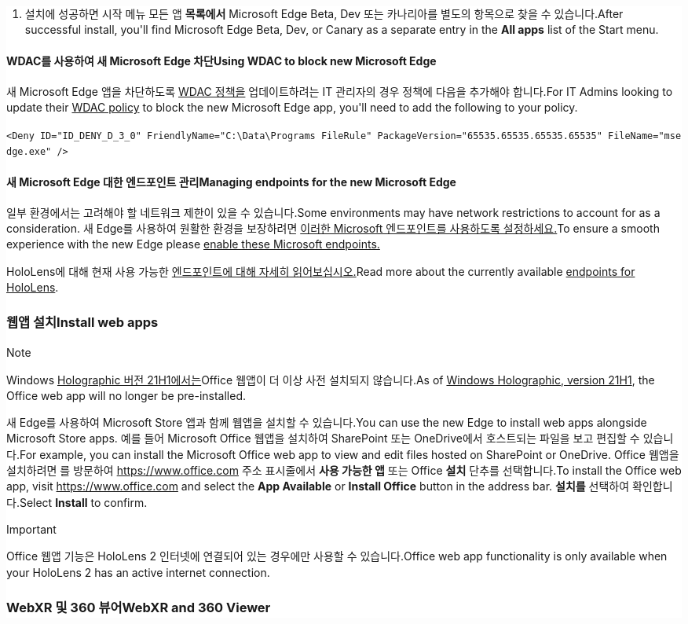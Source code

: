   1. <span data-ttu-id="d9e93-318">설치에 성공하면 시작 메뉴 모든 앱 **목록에서** Microsoft Edge Beta, Dev 또는 카나리아를 별도의 항목으로 찾을 수 있습니다.</span><span class="sxs-lookup"><span data-stu-id="d9e93-318">After successful install, you'll find Microsoft Edge Beta, Dev, or Canary as a separate entry in the **All apps** list of the Start menu.</span></span>

#### <a name="using-wdac-to-block-new-microsoft-edge"></a><span data-ttu-id="d9e93-319">WDAC를 사용하여 새 Microsoft Edge 차단</span><span class="sxs-lookup"><span data-stu-id="d9e93-319">Using WDAC to block new Microsoft Edge</span></span>

<span data-ttu-id="d9e93-320">새 Microsoft Edge 앱을 차단하도록 [WDAC 정책을](windows-defender-application-control-wdac.md) 업데이트하려는 IT 관리자의 경우 정책에 다음을 추가해야 합니다.</span><span class="sxs-lookup"><span data-stu-id="d9e93-320">For IT Admins looking to update their [WDAC policy](windows-defender-application-control-wdac.md) to block the new Microsoft Edge app, you'll need to add the following to your policy.</span></span>

``` <Deny ID="ID_DENY_D_3_0" FriendlyName="C:\Data\Programs FileRule" PackageVersion="65535.65535.65535.65535" FileName="msedge.exe" /> ```

#### <a name="managing-endpoints-for-the-new-microsoft-edge"></a><span data-ttu-id="d9e93-321">새 Microsoft Edge 대한 엔드포인트 관리</span><span class="sxs-lookup"><span data-stu-id="d9e93-321">Managing endpoints for the new Microsoft Edge</span></span>

<span data-ttu-id="d9e93-322">일부 환경에서는 고려해야 할 네트워크 제한이 있을 수 있습니다.</span><span class="sxs-lookup"><span data-stu-id="d9e93-322">Some environments may have network restrictions to account for as a consideration.</span></span> <span data-ttu-id="d9e93-323">새 Edge를 사용하여 원활한 환경을 보장하려면 [이러한 Microsoft 엔드포인트를 사용하도록 설정하세요.](https://docs.microsoft.com/deployedge/microsoft-edge-security-endpoints)</span><span class="sxs-lookup"><span data-stu-id="d9e93-323">To ensure a smooth experience with the new Edge please [enable these Microsoft endpoints.](https://docs.microsoft.com/deployedge/microsoft-edge-security-endpoints)</span></span>

<span data-ttu-id="d9e93-324">HoloLens에 대해 현재 사용 가능한 [엔드포인트에 대해 자세히 읽어보십시오.](hololens-offline.md)</span><span class="sxs-lookup"><span data-stu-id="d9e93-324">Read more about the currently available [endpoints for HoloLens](hololens-offline.md).</span></span>

### <a name="install-web-apps"></a><span data-ttu-id="d9e93-325">웹앱 설치</span><span class="sxs-lookup"><span data-stu-id="d9e93-325">Install web apps</span></span>
 > [!Note]
><span data-ttu-id="d9e93-326">Windows [Holographic 버전 21H1에서는](hololens-release-notes.md#windows-holographic-version-21h1)Office 웹앱이 더 이상 사전 설치되지 않습니다.</span><span class="sxs-lookup"><span data-stu-id="d9e93-326">As of [Windows Holographic, version 21H1](hololens-release-notes.md#windows-holographic-version-21h1), the Office web app will no longer be pre-installed.</span></span>

<span data-ttu-id="d9e93-327">새 Edge를 사용하여 Microsoft Store 앱과 함께 웹앱을 설치할 수 있습니다.</span><span class="sxs-lookup"><span data-stu-id="d9e93-327">You can use the new Edge to install web apps alongside Microsoft Store apps.</span></span> <span data-ttu-id="d9e93-328">예를 들어 Microsoft Office 웹앱을 설치하여 SharePoint 또는 OneDrive에서 호스트되는 파일을 보고 편집할 수 있습니다.</span><span class="sxs-lookup"><span data-stu-id="d9e93-328">For example, you can install the Microsoft Office web app to view and edit files hosted on SharePoint or OneDrive.</span></span> <span data-ttu-id="d9e93-329">Office 웹앱을 설치하려면 를 방문하여 https://www.office.com 주소 표시줄에서 **사용 가능한 앱** 또는 Office **설치** 단추를 선택합니다.</span><span class="sxs-lookup"><span data-stu-id="d9e93-329">To install the Office web app, visit https://www.office.com and select the **App Available** or **Install Office** button in the address bar.</span></span> <span data-ttu-id="d9e93-330">**설치를** 선택하여 확인합니다.</span><span class="sxs-lookup"><span data-stu-id="d9e93-330">Select **Install** to confirm.</span></span>

> [!IMPORTANT]
> <span data-ttu-id="d9e93-331">Office 웹앱 기능은 HoloLens 2 인터넷에 연결되어 있는 경우에만 사용할 수 있습니다.</span><span class="sxs-lookup"><span data-stu-id="d9e93-331">Office web app functionality is only available when your HoloLens 2 has an active internet connection.</span></span>

### <a name="webxr-and-360-viewer"></a><span data-ttu-id="d9e93-332">WebXR 및 360 뷰어</span><span class="sxs-lookup"><span data-stu-id="d9e93-332">WebXR and 360 Viewer</span></span>

```